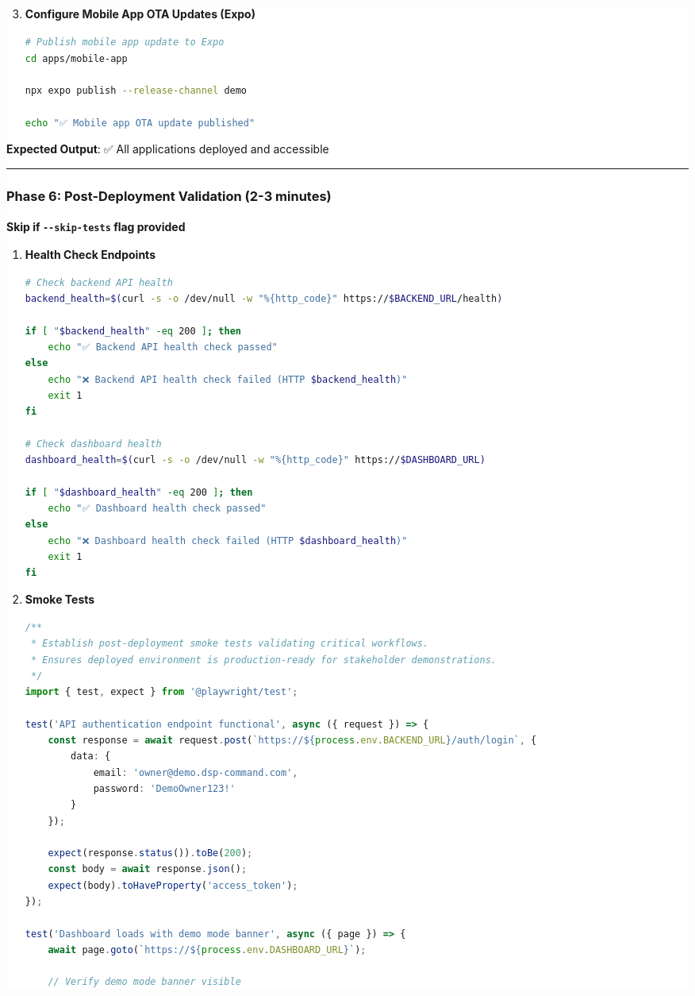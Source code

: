 3. **Configure Mobile App OTA Updates (Expo)**
   ```bash
   # Publish mobile app update to Expo
   cd apps/mobile-app

   npx expo publish --release-channel demo

   echo "✅ Mobile app OTA update published"
   ```

**Expected Output**: ✅ All applications deployed and accessible

---

### Phase 6: Post-Deployment Validation (2-3 minutes)

**Skip if `--skip-tests` flag provided**

1. **Health Check Endpoints**
   ```bash
   # Check backend API health
   backend_health=$(curl -s -o /dev/null -w "%{http_code}" https://$BACKEND_URL/health)

   if [ "$backend_health" -eq 200 ]; then
       echo "✅ Backend API health check passed"
   else
       echo "❌ Backend API health check failed (HTTP $backend_health)"
       exit 1
   fi

   # Check dashboard health
   dashboard_health=$(curl -s -o /dev/null -w "%{http_code}" https://$DASHBOARD_URL)

   if [ "$dashboard_health" -eq 200 ]; then
       echo "✅ Dashboard health check passed"
   else
       echo "❌ Dashboard health check failed (HTTP $dashboard_health)"
       exit 1
   fi
   ```

2. **Smoke Tests**
   ```typescript
   /**
    * Establish post-deployment smoke tests validating critical workflows.
    * Ensures deployed environment is production-ready for stakeholder demonstrations.
    */
   import { test, expect } from '@playwright/test';

   test('API authentication endpoint functional', async ({ request }) => {
       const response = await request.post(`https://${process.env.BACKEND_URL}/auth/login`, {
           data: {
               email: 'owner@demo.dsp-command.com',
               password: 'DemoOwner123!'
           }
       });

       expect(response.status()).toBe(200);
       const body = await response.json();
       expect(body).toHaveProperty('access_token');
   });

   test('Dashboard loads with demo mode banner', async ({ page }) => {
       await page.goto(`https://${process.env.DASHBOARD_URL}`);

       // Verify demo mode banner visible
   ```